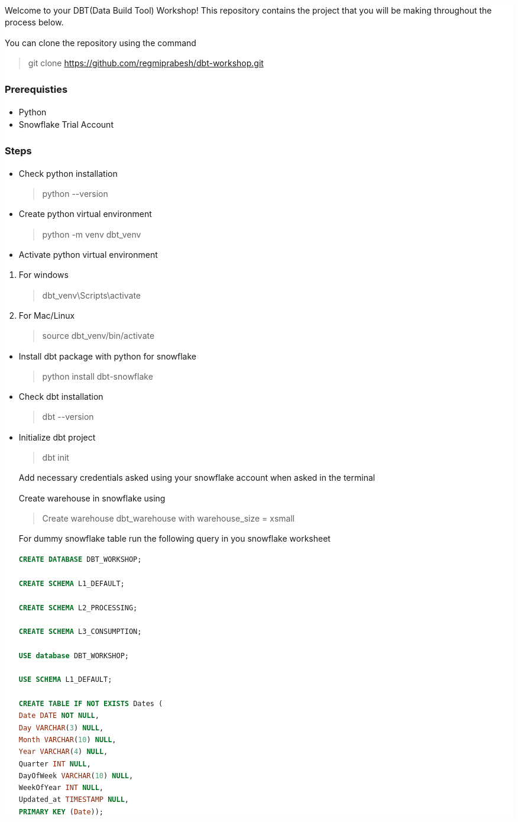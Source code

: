 Welcome to your DBT(Data Build Tool) Workshop! This repository contains the project that you will be making throughout the process below.

You can clone the repository using the command 

> git clone https://github.com/regmiprabesh/dbt-workshop.git

### Prerequisties
- Python
- Snowflake Trial Account

### Steps 
- Check python installation
    > python --version
- Create python virtual environment
    > python -m venv dbt_venv
- Activate python virtual environment
1. For windows
    >dbt_venv\Scripts\activate
2. For Mac/Linux
    > source dbt_venv/bin/activate
- Install dbt package with python for snowflake
    > python install dbt-snowflake
-   Check dbt installation
    > dbt --version
-   Initialize dbt project
    > dbt init

    Add necessary credentials asked using your snowflake account when asked in the terminal

    Create warehouse in snowflake using
    > Create warehouse dbt_warehouse with warehouse_size = xsmall

    For dummy snowflake table run the following query in you snowflake worksheet

    ``` sql
    CREATE DATABASE DBT_WORKSHOP;

    CREATE SCHEMA L1_DEFAULT;

    CREATE SCHEMA L2_PROCESSING;

    CREATE SCHEMA L3_CONSUMPTION;
    
    USE database DBT_WORKSHOP;

    USE SCHEMA L1_DEFAULT;

    CREATE TABLE IF NOT EXISTS Dates (
    Date DATE NOT NULL,
    Day VARCHAR(3) NULL,
    Month VARCHAR(10) NULL,
    Year VARCHAR(4) NULL,
    Quarter INT NULL,
    DayOfWeek VARCHAR(10) NULL,
    WeekOfYear INT NULL,
    Updated_at TIMESTAMP NULL,
    PRIMARY KEY (Date));
    
